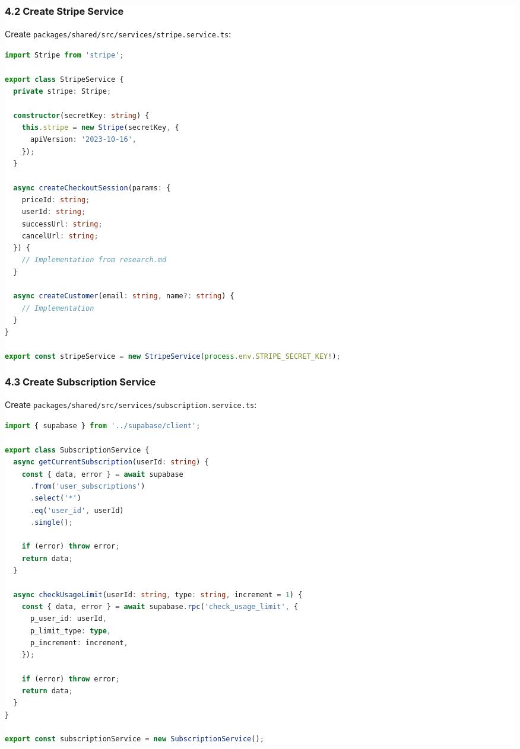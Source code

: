 ### 4.2 Create Stripe Service

Create `packages/shared/src/services/stripe.service.ts`:

```typescript
import Stripe from 'stripe';

export class StripeService {
  private stripe: Stripe;

  constructor(secretKey: string) {
    this.stripe = new Stripe(secretKey, {
      apiVersion: '2023-10-16',
    });
  }

  async createCheckoutSession(params: {
    priceId: string;
    userId: string;
    successUrl: string;
    cancelUrl: string;
  }) {
    // Implementation from research.md
  }

  async createCustomer(email: string, name?: string) {
    // Implementation
  }
}

export const stripeService = new StripeService(process.env.STRIPE_SECRET_KEY!);
```

### 4.3 Create Subscription Service

Create `packages/shared/src/services/subscription.service.ts`:

```typescript
import { supabase } from '../supabase/client';

export class SubscriptionService {
  async getCurrentSubscription(userId: string) {
    const { data, error } = await supabase
      .from('user_subscriptions')
      .select('*')
      .eq('user_id', userId)
      .single();

    if (error) throw error;
    return data;
  }

  async checkUsageLimit(userId: string, type: string, increment = 1) {
    const { data, error } = await supabase.rpc('check_usage_limit', {
      p_user_id: userId,
      p_limit_type: type,
      p_increment: increment,
    });

    if (error) throw error;
    return data;
  }
}

export const subscriptionService = new SubscriptionService();
```